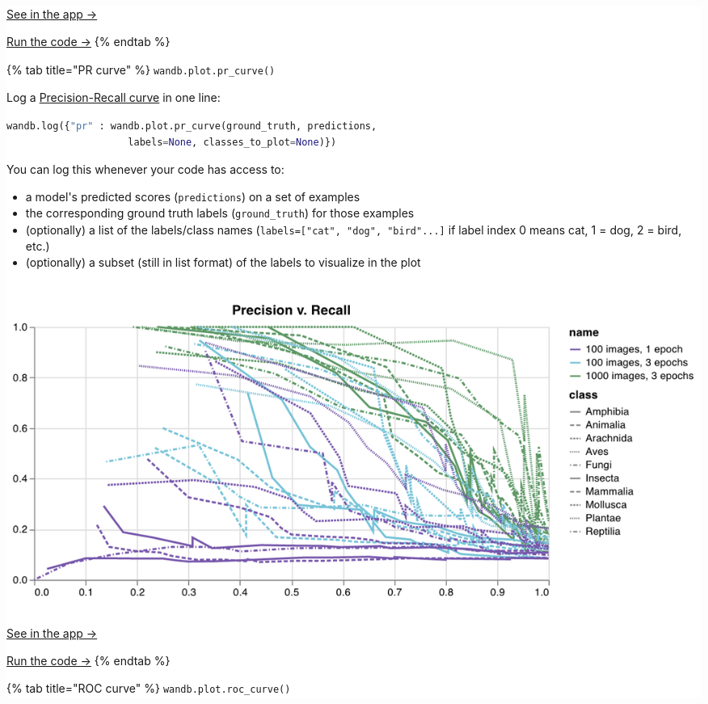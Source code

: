 [See in the app →](https://wandb.ai/wandb/plots/reports/Custom-Histograms--VmlldzoyNzE0NzM)

[Run the code →](https://tiny.cc/custom-charts)
{% endtab %}

{% tab title="PR curve" %}
`wandb.plot.pr_curve()`

Log a [Precision-Recall curve](https://scikit-learn.org/stable/modules/generated/sklearn.metrics.precision_recall_curve.html#sklearn.metrics.precision_recall_curve) in one line:

```python
wandb.log({"pr" : wandb.plot.pr_curve(ground_truth, predictions,
                     labels=None, classes_to_plot=None)})
```

You can log this whenever your code has access to:

* a model's predicted scores \(`predictions`\) on a set of examples
* the corresponding ground truth labels \(`ground_truth`\) for those examples
* \(optionally\) a list of the labels/class names \(`labels=["cat", "dog", "bird"...]` if label index 0 means cat, 1 = dog, 2 = bird, etc.\)
* \(optionally\) a subset \(still in list format\) of the labels to visualize in the plot

![](../../../.gitbook/assets/demo-precision-recall.png)

[See in the app →](https://wandb.ai/wandb/plots/reports/Plot-Precision-Recall-Curves--VmlldzoyNjk1ODY)

[Run the code →](https://colab.research.google.com/drive/1mS8ogA3LcZWOXchfJoMrboW3opY1A8BY?usp=sharing)
{% endtab %}

{% tab title="ROC curve" %}
`wandb.plot.roc_curve()`
